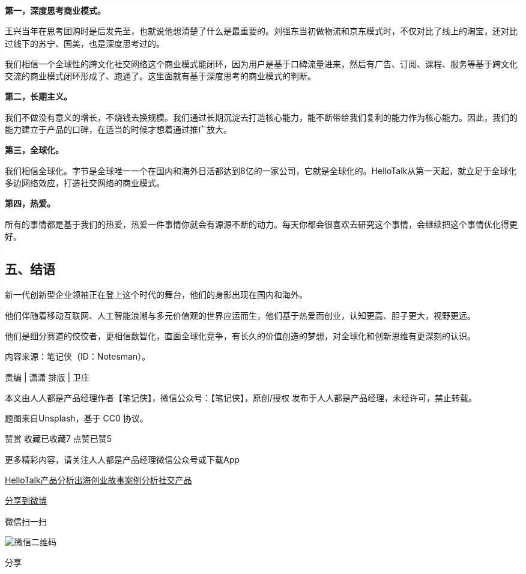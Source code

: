 **第一，深度思考商业模式。**

王兴当年在思考团购时是后发先至，也就说他想清楚了什么是最重要的。刘强东当初做物流和京东模式时，不仅对比了线上的淘宝，还对比过线下的苏宁、国美，也是深度思考过的。

我们相信一个全球性的跨文化社交网络这个商业模式能闭环，因为用户是基于口碑流量进来，然后有广告、订阅、课程、服务等基于跨文化交流的商业模式闭环形成了、跑通了。这里面就有基于深度思考的商业模式的判断。

**第二，长期主义。**

我们不做没有意义的增长，不烧钱去换规模。我们通过长期沉淀去打造核心能力，能不断带给我们复利的能力作为核心能力。因此，我们的能力建立于产品的口碑，在适当的时候才想着通过推广放大。

**第三，全球化。**

我们相信全球化。字节是全球唯一一个在国内和海外日活都达到8亿的一家公司，它就是全球化的。HelloTalk从第一天起，就立足于全球化多边网络效应，打造社交网络的商业模式。

**第四，热爱。**

所有的事情都是基于我们的热爱，热爱一件事情你就会有源源不断的动力。每天你都会很喜欢去研究这个事情，会继续把这个事情优化得更好。

## 五、结语

新一代创新型企业领袖正在登上这个时代的舞台，他们的身影出现在国内和海外。

他们伴随着移动互联网、人工智能浪潮与多元价值观的世界应运而生，他们基于热爱而创业，认知更高、胆子更大，视野更远。

他们是细分赛道的佼佼者，更相信数智化，直面全球化竞争，有长久的价值创造的梦想，对全球化和创新思维有更深刻的认识。

内容来源：笔记侠（ID：Notesman）。

责编 | 潇潇 排版 | 卫庄

本文由人人都是产品经理作者【笔记侠】，微信公众号：【笔记侠】，原创/授权 发布于人人都是产品经理，未经许可，禁止转载。

题图来自Unsplash，基于 CC0 协议。

赞赏 收藏已收藏7 点赞已赞5

更多精彩内容，请关注人人都是产品经理微信公众号或下载App

[HelloTalk](https://www.woshipm.com/tag/hellotalk)[产品分析](https://www.woshipm.com/tag/%e4%ba%a7%e5%93%81%e5%88%86%e6%9e%90)[出海](https://www.woshipm.com/tag/%e5%87%ba%e6%b5%b7)[创业故事](https://www.woshipm.com/tag/%e5%88%9b%e4%b8%9a%e6%95%85%e4%ba%8b)[案例分析](https://www.woshipm.com/tag/%e6%a1%88%e4%be%8b%e5%88%86%e6%9e%90)[社交产品](https://www.woshipm.com/tag/%e7%a4%be%e4%ba%a4%e4%ba%a7%e5%93%81)

[分享到微博](https://service.weibo.com/share/share.php?appkey=2775287854&title=全球社交，他做到了&url=https://www.woshipm.com/chuangye/6092731.html&pic=https://image.woshipm.com/2024/05/25/0a36dad4-1a5a-11ef-8ad3-00163e142b65.png)

微信扫一扫

![微信二维码](https://api.pwmqr.com/qrcode/create/?url=https://www.woshipm.com/chuangye/6092731.html)

分享